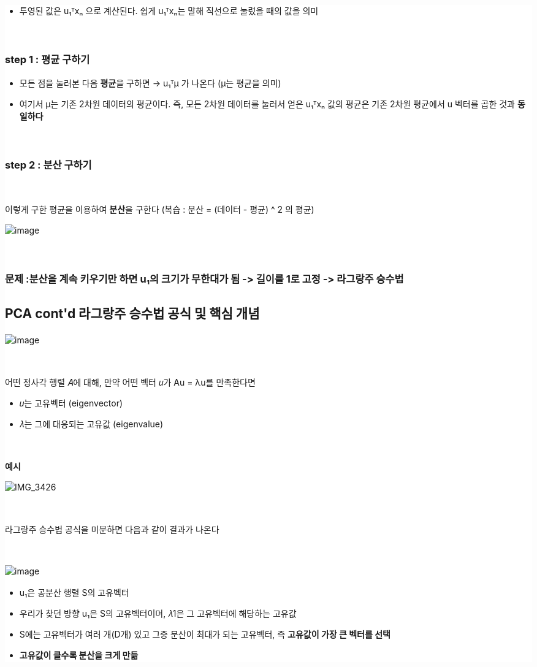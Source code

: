 - 투영된 값은 u₁ᵀxₙ 으로 계산된다. 쉽게 u₁ᵀxₙ는 말해 직선으로 눌렀을 때의 값을 의미 

<br/>

### step 1 : 평균 구하기 

- 모든 점을 눌러본 다음 **평균**을 구하면 → u₁ᵀμ 가 나온다 (μ는 평균을 의미)

- 여기서 μ는 기존 2차원 데이터의 평균이다. 즉, 모든 2차원 데이터를 눌러서 얻은 u₁ᵀxₙ 값의 평균은 기존 2차원 평균에서 u 벡터를 곱한 것과 **동일하다**

<br/>

### step 2 : 분산 구하기 

<br/>

이렇게 구한 평균을 이용하여 **분산**을 구한다 (복습 : 분산 = (데이터 - 평균) ^ 2 의 평균)

![image](https://github.com/user-attachments/assets/7f7701a0-8ff2-4c62-a1c4-854cef609dec)

<br/>

### 문제 :분산을 계속 키우기만 하면 u₁의 크기가 무한대가 됨 -> 길이를 1로 고정  -> 라그랑주 승수법 

## PCA cont'd 라그랑주 승수법 공식 및 핵심 개념 

![image](https://github.com/user-attachments/assets/a088a2ff-6882-4493-b62d-a642e336b066)

<br/>

어떤 정사각 행렬 𝐴에 대해, 만약 어떤 벡터 𝑢가 Au = λu를 만족한다면

- 𝑢는 고유벡터 (eigenvector)

- 𝜆는 그에 대응되는 고유값 (eigenvalue)

<br/>

**예시**

![IMG_3426](https://github.com/user-attachments/assets/d709f1a4-4f75-4334-9d96-b8e101822f44)

<br/>

라그랑주 승수법 공식을 미분하면 다음과 같이 결과가 나온다 

<br/>

![image](https://github.com/user-attachments/assets/182375e2-dc79-4643-918f-f685ff26b080)

- u₁은 공분산 행렬 S의 고유벡터

- 우리가 찾던 방향 u₁은 S의 고유벡터이며, 𝜆1은 그 고유벡터에 해당하는 고유값

- S에는 고유벡터가 여러 개(D개) 있고 그중 분산이 최대가 되는 고유벡터, 즉 **고유값이 가장 큰 벡터를 선택**

- **고유값이 클수록 분산을 크게 만듦**
